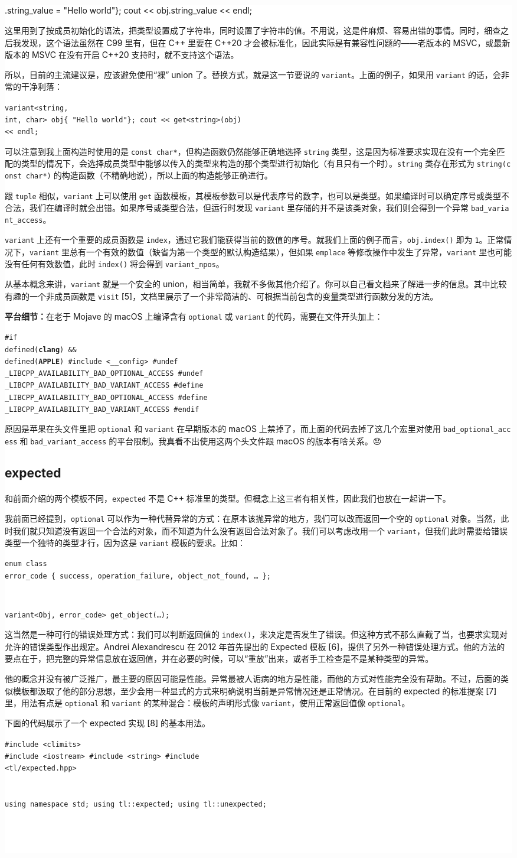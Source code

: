   .string_value = "Hello world"};
cout &lt;&lt; obj.string_value &lt;&lt; endl;
</code></pre><p>这里用到了按成员初始化的语法，把类型设置成了字符串，同时设置了字符串的值。不用说，这是件麻烦、容易出错的事情。同时，细查之后我发现，这个语法虽然在 C99 里有，但在 C++ 里要在 C++20 才会被标准化，因此实际是有兼容性问题的——老版本的 MSVC，或最新版本的 MSVC 在没有开启 C++20 支持时，就不支持这个语法。</p><p>所以，目前的主流建议是，应该避免使用“裸” union 了。替换方式，就是这一节要说的 <code>variant</code>。上面的例子，如果用 <code>variant</code> 的话，会非常的干净利落：</p><pre><code class="language-c++">variant&lt;string, int, char&gt; obj{
  "Hello world"};
cout &lt;&lt; get&lt;string&gt;(obj) &lt;&lt; endl;
</code></pre><p>可以注意到我上面构造时使用的是 <code>const char*</code>，但构造函数仍然能够正确地选择 <code>string</code> 类型，这是因为标准要求实现在没有一个完全匹配的类型的情况下，会选择成员类型中能够以传入的类型来构造的那个类型进行初始化（有且只有一个时）。<code>string</code> 类存在形式为 <code>string(const char*)</code> 的构造函数（不精确地说），所以上面的构造能够正确进行。</p><p>跟 <code>tuple</code> 相似，<code>variant</code> 上可以使用 <code>get</code> 函数模板，其模板参数可以是代表序号的数字，也可以是类型。如果编译时可以确定序号或类型不合法，我们在编译时就会出错。如果序号或类型合法，但运行时发现 <code>variant</code> 里存储的并不是该类对象，我们则会得到一个异常 <code>bad_variant_access</code>。</p><p><code>variant</code> 上还有一个重要的成员函数是 <code>index</code>，通过它我们能获得当前的数值的序号。就我们上面的例子而言，<code>obj.index()</code> 即为 <code>1</code>。正常情况下，<code>variant</code> 里总有一个有效的数值（缺省为第一个类型的默认构造结果），但如果 <code>emplace</code> 等修改操作中发生了异常，<code>variant</code> 里也可能没有任何有效数值，此时 <code>index()</code> 将会得到 <code>variant_npos</code>。</p><p>从基本概念来讲，<code>variant</code> 就是一个安全的 union，相当简单，我就不多做其他介绍了。你可以自己看文档来了解进一步的信息。其中比较有趣的一个非成员函数是 <code>visit</code> <span class="orange">[5]</span>，文档里展示了一个非常简洁的、可根据当前包含的变量类型进行函数分发的方法。</p><p><strong>平台细节：</strong>在老于 Mojave 的 macOS 上编译含有 <code>optional</code> 或 <code>variant</code> 的代码，需要在文件开头加上：</p><pre><code class="language-c++">#if defined(__clang__) &amp;&amp; defined(__APPLE__)
#include &lt;__config&gt;
#undef _LIBCPP_AVAILABILITY_BAD_OPTIONAL_ACCESS
#undef _LIBCPP_AVAILABILITY_BAD_VARIANT_ACCESS
#define _LIBCPP_AVAILABILITY_BAD_OPTIONAL_ACCESS
#define _LIBCPP_AVAILABILITY_BAD_VARIANT_ACCESS
#endif
</code></pre><p>原因是苹果在头文件里把 <code>optional</code> 和 <code>variant</code> 在早期版本的 macOS 上禁掉了，而上面的代码去掉了这几个宏里对使用 <code>bad_optional_access</code> 和 <code>bad_variant_access</code> 的平台限制。我真看不出使用这两个头文件跟 macOS 的版本有啥关系。😞</p><h2>expected</h2><p>和前面介绍的两个模板不同，<code>expected</code> 不是 C++ 标准里的类型。但概念上这三者有相关性，因此我们也放在一起讲一下。</p><p>我前面已经提到，<code>optional</code> 可以作为一种代替异常的方式：在原本该抛异常的地方，我们可以改而返回一个空的 <code>optional</code> 对象。当然，此时我们就只知道没有返回一个合法的对象，而不知道为什么没有返回合法对象了。我们可以考虑改用一个 <code>variant</code>，但我们此时需要给错误类型一个独特的类型才行，因为这是 <code>variant</code> 模板的要求。比如：</p><pre><code class="language-c++">enum class error_code {
  success,
  operation_failure,
  object_not_found,
  …
};

variant&lt;Obj, error_code&gt;
  get_object(…);
</code></pre><p>这当然是一种可行的错误处理方式：我们可以判断返回值的 <code>index()</code>，来决定是否发生了错误。但这种方式不那么直截了当，也要求实现对允许的错误类型作出规定。Andrei Alexandrescu 在 2012 年首先提出的 Expected 模板 <span class="orange">[6]</span>，提供了另外一种错误处理方式。他的方法的要点在于，把完整的异常信息放在返回值，并在必要的时候，可以“重放”出来，或者手工检查是不是某种类型的异常。</p><p>他的概念并没有被广泛推广，最主要的原因可能是性能。异常最被人诟病的地方是性能，而他的方式对性能完全没有帮助。不过，后面的类似模板都汲取了他的部分思想，至少会用一种显式的方式来明确说明当前是异常情况还是正常情况。在目前的 expected 的标准提案 <span class="orange">[7]</span> 里，用法有点是 <code>optional</code> 和 <code>variant</code> 的某种混合：模板的声明形式像 <code>variant</code>，使用正常返回值像 <code>optional</code>。</p><p>下面的代码展示了一个 expected 实现 <span class="orange">[8]</span> 的基本用法。</p><pre><code class="language-c++">#include &lt;climits&gt;
#include &lt;iostream&gt;
#include &lt;string&gt;
#include &lt;tl/expected.hpp&gt;

using namespace std;
using tl::expected;
using tl::unexpected;
